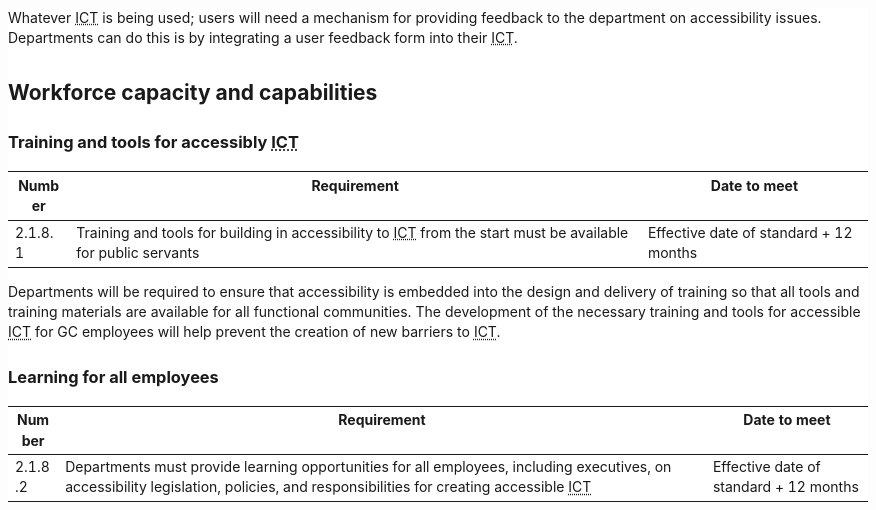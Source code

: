 Whatever <abbr title="Information and Communication Technology Accessibility">ICT</abbr> is being used; users will need a mechanism for providing feedback to the department on accessibility issues. Departments can do this is by integrating a user feedback form into their <abbr title="Information and Communication Technology Accessibility">ICT</abbr>.

## Workforce capacity and capabilities

### Training and tools for accessibly <abbr title="Information and Communication Technology Accessibility">ICT</abbr>

<table class="table table-bordered">
  <thead>
    <tr>
      <th scope="col" class="col-sm-2">Number</th>
      <th scope="col" class="col-sm-7">Requirement</th>
      <th scope="col" class="col-sm-2">Date to meet</th>
    </tr>
  </thead>
  <tbody>
    <tr>
      <td>2.1.8.1</td>
      <td>Training and tools for building in accessibility to <abbr title="Information and Communication Technology Accessibility">ICT</abbr> from the start must be available for public servants</td>
      <td>Effective date of standard + 12 months</td>
    </tr>
  </tbody>
</table>

Departments will be required to ensure that accessibility is embedded into the design and delivery of training so that all tools and training materials are available for all functional communities. The development of the necessary training and tools for accessible <abbr title="Information and Communication Technology Accessibility">ICT</abbr> for GC employees will help prevent the creation of new barriers to <abbr title="Information and Communication Technology Accessibility">ICT</abbr>.

### Learning for all employees

<table class="table table-bordered">
  <thead>
    <tr>
      <th scope="col" class="col-sm-2">Number</th>
      <th scope="col" class="col-sm-7">Requirement</th>
      <th scope="col" class="col-sm-2">Date to meet</th>
    </tr>
  </thead>
  <tbody>
    <tr>
      <td>2.1.8.2</td>
      <td>Departments must provide learning opportunities for all employees, including executives, on accessibility legislation, policies, and responsibilities for creating accessible <abbr title="Information and Communication Technology Accessibility">ICT</abbr></td>
      <td>Effective date of standard + 12 months</td>
    </tr>
  </tbody>
</table>
